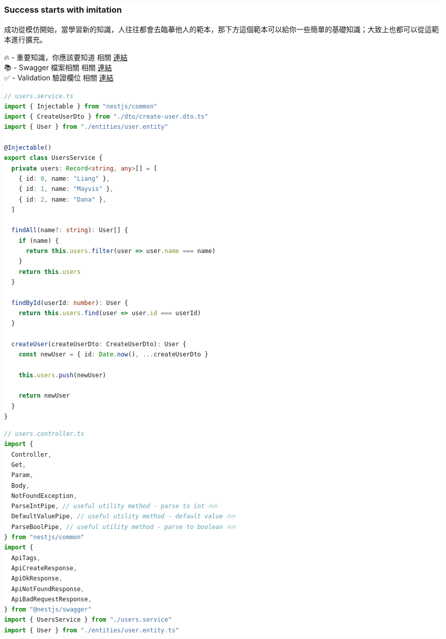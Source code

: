 ### Success starts with imitation

成功從模仿開始，當學習新的知識，人往往都會去臨摹他人的範本，那下方這個範本可以給你一些簡單的基礎知識；大致上也都可以從這範本進行擴充。

🔥 - 重要知識，你應該要知道 相關 [連結](https://docs.nestjs.com/)<br />
📚 - Swagger 檔案相關 相關 [連結](https://github.com/nestjs/swagger)<br />
✅ - Validation 驗證欄位 相關 [連結](https://docs.nestjs.com/techniques/validation#using-the-built-in-validationpipe)<br />

```typescript
// users.service.ts
import { Injectable } from "nestjs/common"
import { CreateUserDto } from "./dto/create-user.dto.ts"
import { User } from "./entities/user.entity"

@Injectable()
export class UsersService {
  private users: Record<string, any>[] = [
    { id: 0, name: "Liang" },
    { id: 1, name: "Mayvis" },
    { id: 2, name: "Dana" },
  ]

  findAll(name?: string): User[] {
    if (name) {
      return this.users.filter(user => user.name === name)
    }
    return this.users
  }

  findById(userId: number): User {
    return this.users.find(user => user.id === userId)
  }

  createUser(createUserDto: CreateUserDto): User {
    const newUser = { id: Date.now(), ...createUserDto }

    this.users.push(newUser)

    return newUser
  }
}
```

```typescript
// users.controller.ts
import {
  Controller,
  Get,
  Param,
  Body,
  NotFoundException,
  ParseIntPipe, // useful utility method - parse to int 🔥🔥
  DefaultValuePipe, // useful utility method - default value 🔥🔥
  ParseBoolPipe, // useful utility method - parse to boolean 🔥🔥
} from "nestjs/common"
import {
  ApiTags,
  ApiCreateResponse,
  ApiOkResponse,
  ApiNotFoundResponse,
  ApiBadRequestResponse,
} from "@nestjs/swagger"
import { UsersService } from "./users.service"
import { User } from "./entities/user.entity.ts"
```